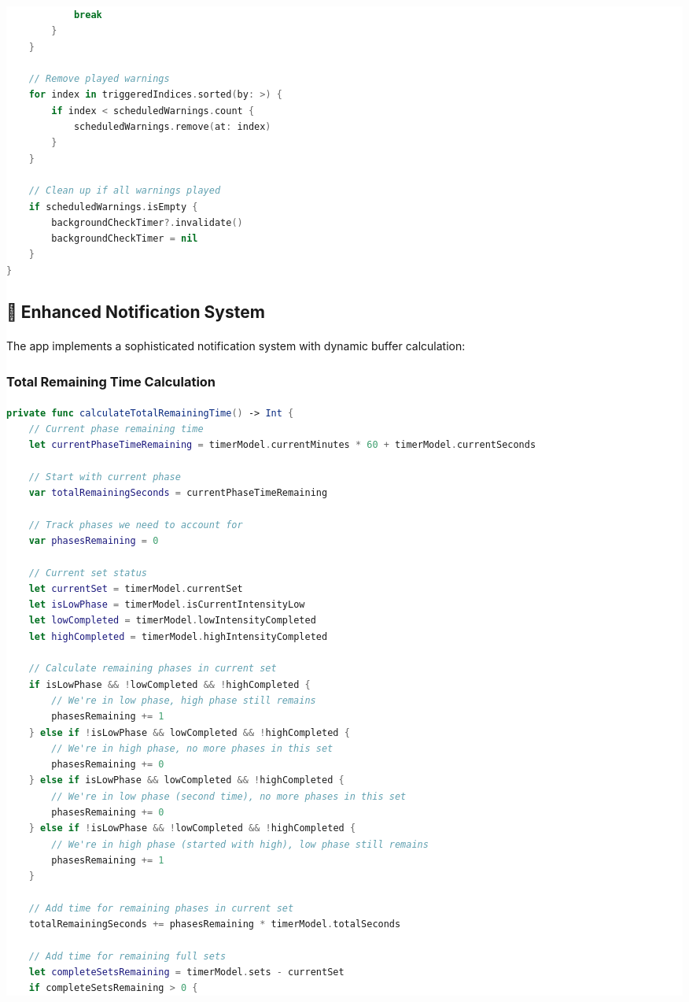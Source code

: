 ```swift
            break
        }
    }
    
    // Remove played warnings
    for index in triggeredIndices.sorted(by: >) {
        if index < scheduledWarnings.count {
            scheduledWarnings.remove(at: index)
        }
    }
    
    // Clean up if all warnings played
    if scheduledWarnings.isEmpty {
        backgroundCheckTimer?.invalidate()
        backgroundCheckTimer = nil
    }
}
```

## 🔔 Enhanced Notification System

The app implements a sophisticated notification system with dynamic buffer calculation:

### Total Remaining Time Calculation

```swift
private func calculateTotalRemainingTime() -> Int {
    // Current phase remaining time
    let currentPhaseTimeRemaining = timerModel.currentMinutes * 60 + timerModel.currentSeconds
    
    // Start with current phase
    var totalRemainingSeconds = currentPhaseTimeRemaining
    
    // Track phases we need to account for
    var phasesRemaining = 0
    
    // Current set status
    let currentSet = timerModel.currentSet
    let isLowPhase = timerModel.isCurrentIntensityLow
    let lowCompleted = timerModel.lowIntensityCompleted
    let highCompleted = timerModel.highIntensityCompleted
    
    // Calculate remaining phases in current set
    if isLowPhase && !lowCompleted && !highCompleted {
        // We're in low phase, high phase still remains
        phasesRemaining += 1
    } else if !isLowPhase && lowCompleted && !highCompleted {
        // We're in high phase, no more phases in this set
        phasesRemaining += 0
    } else if isLowPhase && lowCompleted && !highCompleted {
        // We're in low phase (second time), no more phases in this set
        phasesRemaining += 0
    } else if !isLowPhase && !lowCompleted && !highCompleted {
        // We're in high phase (started with high), low phase still remains
        phasesRemaining += 1
    }
    
    // Add time for remaining phases in current set
    totalRemainingSeconds += phasesRemaining * timerModel.totalSeconds
    
    // Add time for remaining full sets
    let completeSetsRemaining = timerModel.sets - currentSet
    if completeSetsRemaining > 0 {
```